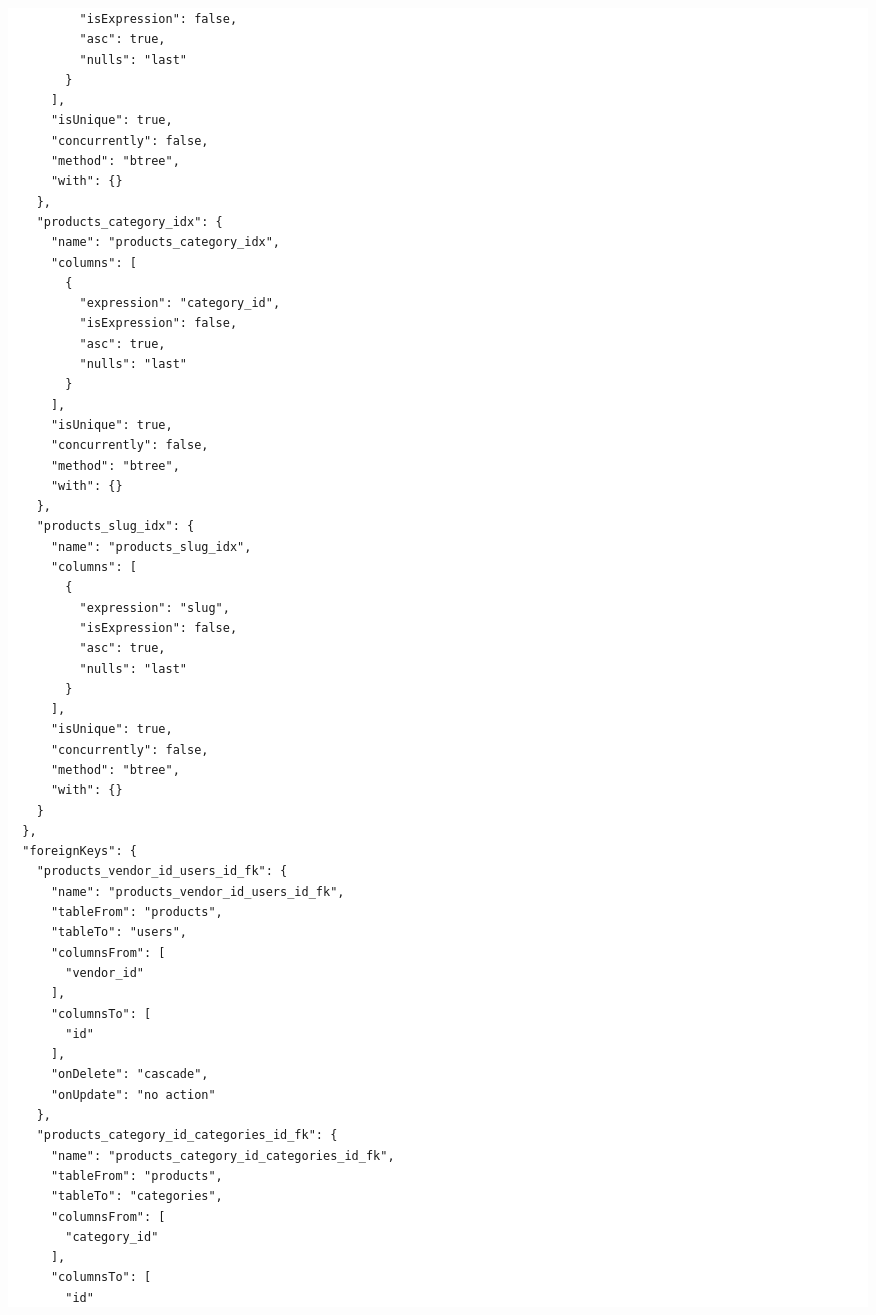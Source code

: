               "isExpression": false,
              "asc": true,
              "nulls": "last"
            }
          ],
          "isUnique": true,
          "concurrently": false,
          "method": "btree",
          "with": {}
        },
        "products_category_idx": {
          "name": "products_category_idx",
          "columns": [
            {
              "expression": "category_id",
              "isExpression": false,
              "asc": true,
              "nulls": "last"
            }
          ],
          "isUnique": true,
          "concurrently": false,
          "method": "btree",
          "with": {}
        },
        "products_slug_idx": {
          "name": "products_slug_idx",
          "columns": [
            {
              "expression": "slug",
              "isExpression": false,
              "asc": true,
              "nulls": "last"
            }
          ],
          "isUnique": true,
          "concurrently": false,
          "method": "btree",
          "with": {}
        }
      },
      "foreignKeys": {
        "products_vendor_id_users_id_fk": {
          "name": "products_vendor_id_users_id_fk",
          "tableFrom": "products",
          "tableTo": "users",
          "columnsFrom": [
            "vendor_id"
          ],
          "columnsTo": [
            "id"
          ],
          "onDelete": "cascade",
          "onUpdate": "no action"
        },
        "products_category_id_categories_id_fk": {
          "name": "products_category_id_categories_id_fk",
          "tableFrom": "products",
          "tableTo": "categories",
          "columnsFrom": [
            "category_id"
          ],
          "columnsTo": [
            "id"